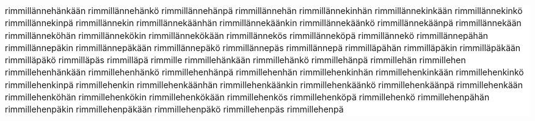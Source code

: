 rimmillännehänkään
rimmillännehänkö
rimmillännehänpä
rimmillännehän
rimmillännekinhän
rimmillännekinkään
rimmillännekinkö
rimmillännekinpä
rimmillännekin
rimmillännekäänhän
rimmillännekäänkin
rimmillännekäänkö
rimmillännekäänpä
rimmillännekään
rimmillänneköhän
rimmillännekökin
rimmillännekökään
rimmillännekös
rimmillänneköpä
rimmillännekö
rimmillännepähän
rimmillännepäkin
rimmillännepäkään
rimmillännepäkö
rimmillännepäs
rimmillännepä
rimmilläpähän
rimmilläpäkin
rimmilläpäkään
rimmilläpäkö
rimmilläpäs
rimmilläpä
rimmille
rimmillehänkään
rimmillehänkö
rimmillehänpä
rimmillehän
rimmillehen
rimmillehenhänkään
rimmillehenhänkö
rimmillehenhänpä
rimmillehenhän
rimmillehenkinhän
rimmillehenkinkään
rimmillehenkinkö
rimmillehenkinpä
rimmillehenkin
rimmillehenkäänhän
rimmillehenkäänkin
rimmillehenkäänkö
rimmillehenkäänpä
rimmillehenkään
rimmillehenköhän
rimmillehenkökin
rimmillehenkökään
rimmillehenkös
rimmillehenköpä
rimmillehenkö
rimmillehenpähän
rimmillehenpäkin
rimmillehenpäkään
rimmillehenpäkö
rimmillehenpäs
rimmillehenpä